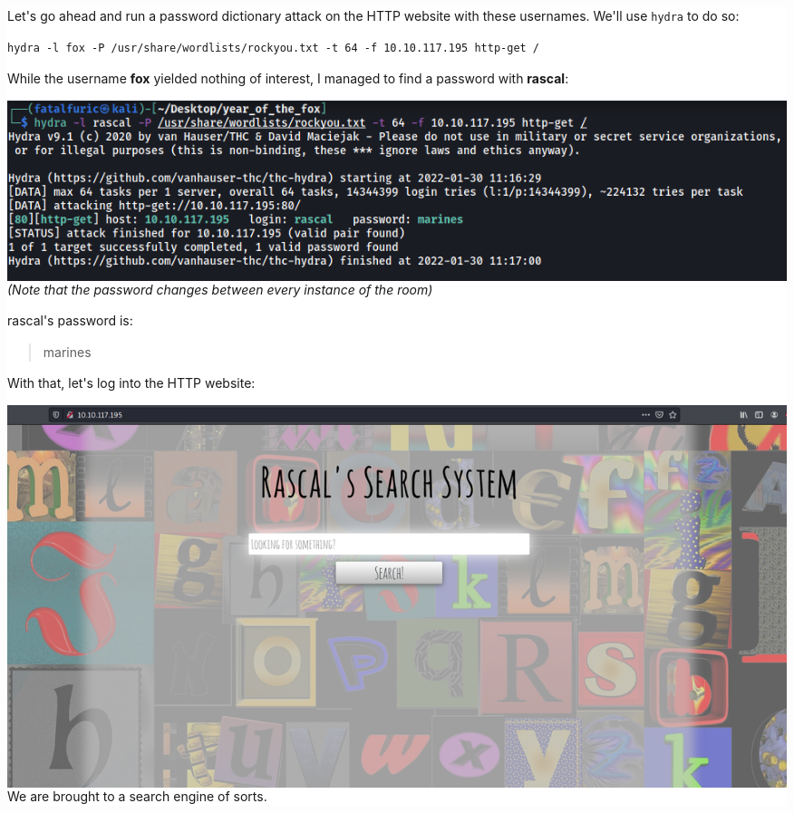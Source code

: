 Let's go ahead and run a password dictionary attack on the HTTP website with these usernames. We'll use `hydra` to do so:

```
hydra -l fox -P /usr/share/wordlists/rockyou.txt -t 64 -f 10.10.117.195 http-get /
```

While the username **fox** yielded nothing of interest, I managed to find a password with **rascal**:

<img style="float: left;" src="screenshots/screenshot5.png">

*(Note that the password changes between every instance of the room)*

rascal's password is:

> marines

With that, let's log into the HTTP website:

<img style="float: left;" src="screenshots/screenshot6.png">

We are brought to a search engine of sorts.
